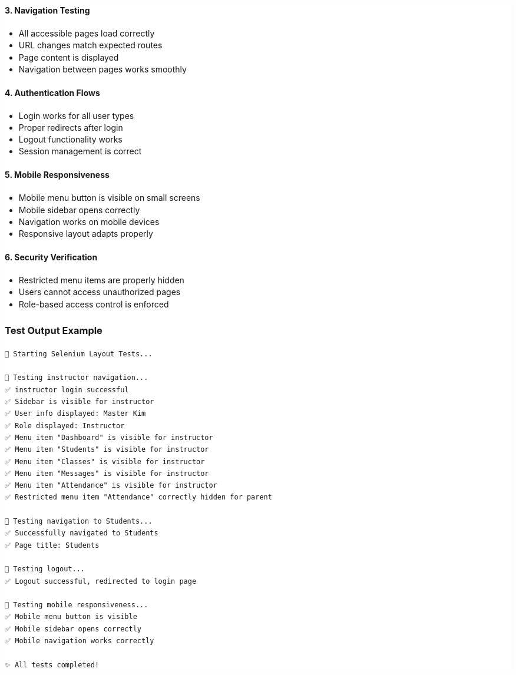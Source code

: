 #### 3. Navigation Testing
- All accessible pages load correctly
- URL changes match expected routes
- Page content is displayed
- Navigation between pages works smoothly

#### 4. Authentication Flows
- Login works for all user types
- Proper redirects after login
- Logout functionality works
- Session management is correct

#### 5. Mobile Responsiveness
- Mobile menu button is visible on small screens
- Mobile sidebar opens correctly
- Navigation works on mobile devices
- Responsive layout adapts properly

#### 6. Security Verification
- Restricted menu items are properly hidden
- Users cannot access unauthorized pages
- Role-based access control is enforced

### Test Output Example

```
🚀 Starting Selenium Layout Tests...

🧪 Testing instructor navigation...
✅ instructor login successful
✅ Sidebar is visible for instructor
✅ User info displayed: Master Kim
✅ Role displayed: Instructor
✅ Menu item "Dashboard" is visible for instructor
✅ Menu item "Students" is visible for instructor
✅ Menu item "Classes" is visible for instructor
✅ Menu item "Messages" is visible for instructor
✅ Menu item "Attendance" is visible for instructor
✅ Restricted menu item "Attendance" correctly hidden for parent

🧭 Testing navigation to Students...
✅ Successfully navigated to Students
✅ Page title: Students

🚪 Testing logout...
✅ Logout successful, redirected to login page

📱 Testing mobile responsiveness...
✅ Mobile menu button is visible
✅ Mobile sidebar opens correctly
✅ Mobile navigation works correctly

✨ All tests completed!
```
